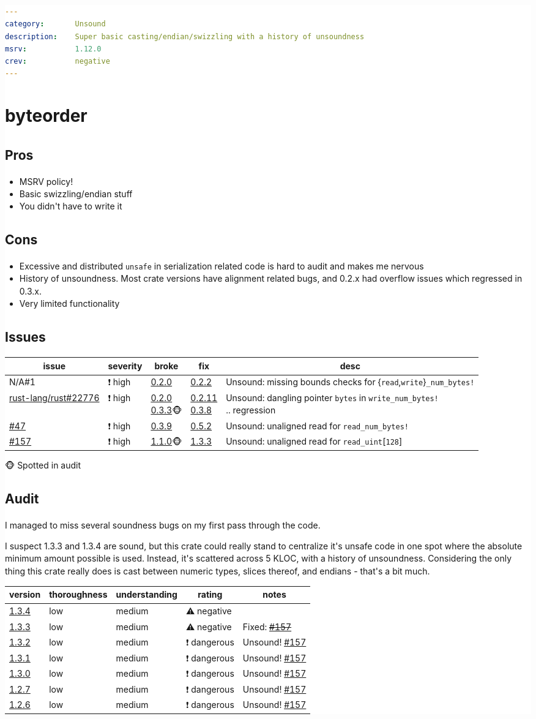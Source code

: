 ```yaml
---
category:       Unsound
description:    Super basic casting/endian/swizzling with a history of unsoundness
msrv:           1.12.0
crev:           negative
---
```


# byteorder

## Pros

* MSRV policy!
* Basic swizzling/endian stuff
* You didn't have to write it

## Cons

* Excessive and distributed `unsafe` in serialization related code is hard to audit and makes me nervous
* History of unsoundness.  Most crate versions have alignment related bugs, and 0.2.x had overflow issues which regressed in 0.3.x.
* Very limited functionality

## Issues

| issue                     | severity  | broke     | fix      | desc |
| ------------------------- | --------- | --------- | -------- | ---- |
| <a name="na-1">N/A#1</a>  | ❗️ high    | [0.2.0]   | [0.2.2]  | Unsound: missing bounds checks for {`read`,`write`}`_num_bytes!`
| [rust-lang/rust#22776]    | ❗️ high    | [0.2.0]<br>[0.3.3]🐵 | [0.2.11]<br>[0.3.8] | Unsound: dangling pointer `bytes` in `write_num_bytes!`<br>.. regression
| [#47]                     | ❗️ high    | [0.3.9]   | [0.5.2]  | Unsound: unaligned read for `read_num_bytes!`
| [#157]                    | ❗️ high    | [1.1.0]🐵 | [1.3.3]  | Unsound: unaligned read for `read_uint`\[`128`\]

🐵 Spotted in audit

[rust-lang/rust#22776]: https://github.com/rust-lang/rust/issues/22776
[#47]:                  https://github.com/BurntSushi/byteorder/issues/47
[#157]:                 https://github.com/BurntSushi/byteorder/pull/157
[N/A#1]:                #na-1

## Audit

I managed to miss several soundness bugs on my first pass through the code.

I suspect 1.3.3 and 1.3.4 are sound, but this crate could really stand to
centralize it's unsafe code in one spot where the absolute minimum amount
possible is used.  Instead, it's scattered across 5 KLOC, with a history of
unsoundness.  Considering the only thing this crate really does is cast between
numeric types, slices thereof, and endians - that's a bit much.

| version   | thoroughness  | understanding | rating | notes |
| --------- | ------------- | ------------- | ------ | ----- |
| [1.3.4]   | low           | medium        | ⚠️ negative   | 
| [1.3.3]   | low           | medium        | ⚠️ negative   | Fixed: ~~[#157]~~
| [1.3.2]   | low           | medium        | ❗️ dangerous   | Unsound!  [#157]
| [1.3.1]   | low           | medium        | ❗️ dangerous   | Unsound!  [#157]
| [1.3.0]   | low           | medium        | ❗️ dangerous   | Unsound!  [#157]
| [1.2.7]   | low           | medium        | ❗️ dangerous   | Unsound!  [#157]
| [1.2.6]   | low           | medium        | ❗️ dangerous   | Unsound!  [#157]

[1.3.4]: #1.3.4
[1.3.3]: #1.3.3
[1.3.2]: #1.3.2
[1.3.1]: #1.3.1
[1.3.0]: #1.3.0
[1.2.7]: #1.2.7
[1.2.6]: #1.2.6
[1.2.5]: #1.2.5
[1.2.4]: #1.2.4
[1.2.3]: #1.2.3
[1.2.2]: #1.2.2
[1.2.1]: #1.2.1
[1.2.0]: #1.2.0
[1.1.0]: #1.1.0
[1.0.0]: #1.0.0
[0.5.3]: #0.5.3
[0.5.2]: #0.5.2
[0.5.1]: #0.5.1
[0.5.0]: #0.5.0
[0.4.2]: #0.4.2
[0.4.1]: #0.4.1
[0.4.0]: #0.4.0
[0.3.13]: #0.3.13
[0.3.12]: #0.3.12
[0.3.11]: #0.3.11
[0.3.10]: #0.3.10
[0.3.9]: #0.3.9
[0.3.8]: #0.3.8
[0.3.7]: #0.3.7
[0.3.6]: #0.3.6
[0.3.5]: #0.3.5
[0.3.4]: #0.3.4
[0.3.3]: #0.3.3
[0.3.2]: #0.3.2
[0.3.1]: #0.3.1
[0.3.0]: #0.3.0
[0.2.14]: #0.2.14
[0.2.13]: #0.2.13
[0.2.12]: #0.2.12
[0.2.11]: #0.2.11
[0.2.10]: #0.2.10
[0.2.9]: #0.2.9
[0.2.8]: #0.2.8
[0.2.7]: #0.2.7
[0.2.6]: #0.2.6
[0.2.5]: #0.2.5
[0.2.4]: #0.2.4
[0.2.3]: #0.2.3
[0.2.2]: #0.2.2
[0.2.1]: #0.2.1
[0.2.0]: #0.2.0
[0.1.1]: #0.1.1
[0.1.0]: #0.1.0